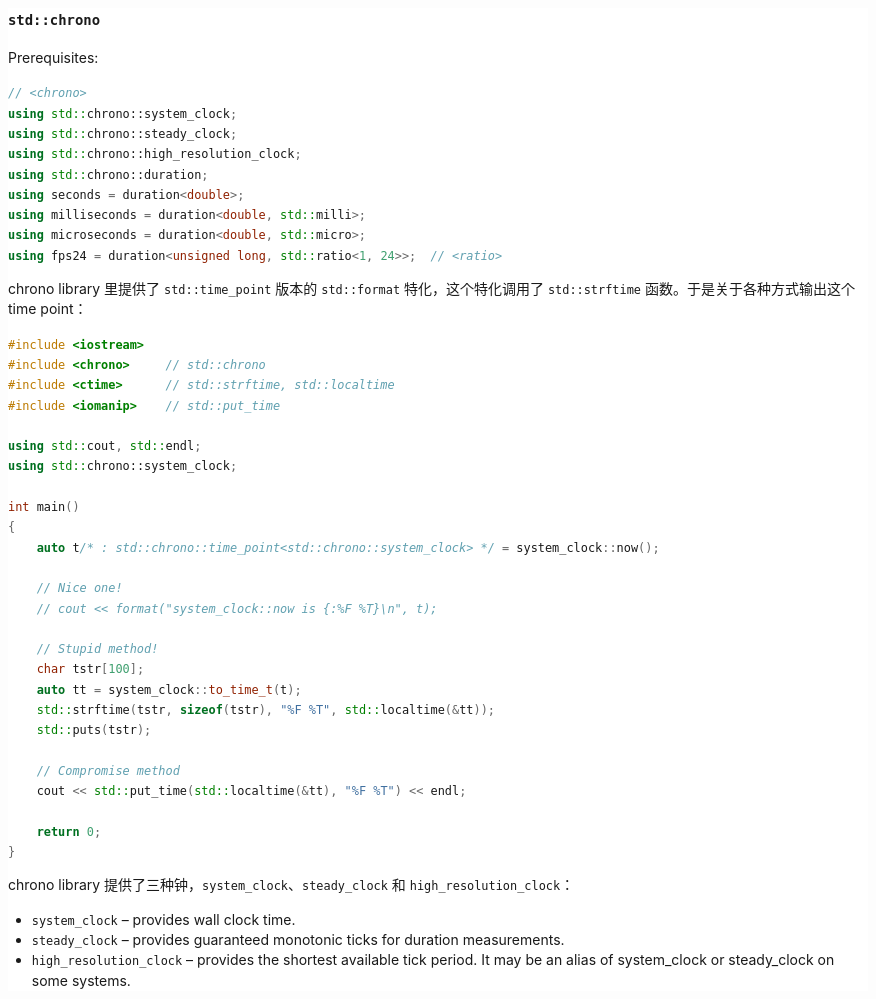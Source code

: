 ### `std::chrono`

Prerequisites:

```cpp
// <chrono>
using std::chrono::system_clock;
using std::chrono::steady_clock;
using std::chrono::high_resolution_clock;
using std::chrono::duration;
using seconds = duration<double>;
using milliseconds = duration<double, std::milli>;
using microseconds = duration<double, std::micro>;
using fps24 = duration<unsigned long, std::ratio<1, 24>>;  // <ratio>
```

chrono library 里提供了 `std::time_point` 版本的 `std::format` 特化，这个特化调用了 `std::strftime` 函数。于是关于各种方式输出这个 time point：

```cpp
#include <iostream>
#include <chrono>     // std::chrono
#include <ctime>      // std::strftime, std::localtime
#include <iomanip>    // std::put_time

using std::cout, std::endl;
using std::chrono::system_clock;

int main()
{
    auto t/* : std::chrono::time_point<std::chrono::system_clock> */ = system_clock::now();

    // Nice one!
    // cout << format("system_clock::now is {:%F %T}\n", t);

    // Stupid method!
    char tstr[100];
    auto tt = system_clock::to_time_t(t);
    std::strftime(tstr, sizeof(tstr), "%F %T", std::localtime(&tt));
    std::puts(tstr);

    // Compromise method
    cout << std::put_time(std::localtime(&tt), "%F %T") << endl;

    return 0;
}
```

chrono library 提供了三种钟，`system_clock`、`steady_clock` 和 `high_resolution_clock`：

- `system_clock` – provides wall clock time.
- `steady_clock` – provides guaranteed monotonic ticks for duration measurements.
- `high_resolution_clock` – provides the shortest available tick period. It may be an alias of system_clock or steady_clock on some systems.

